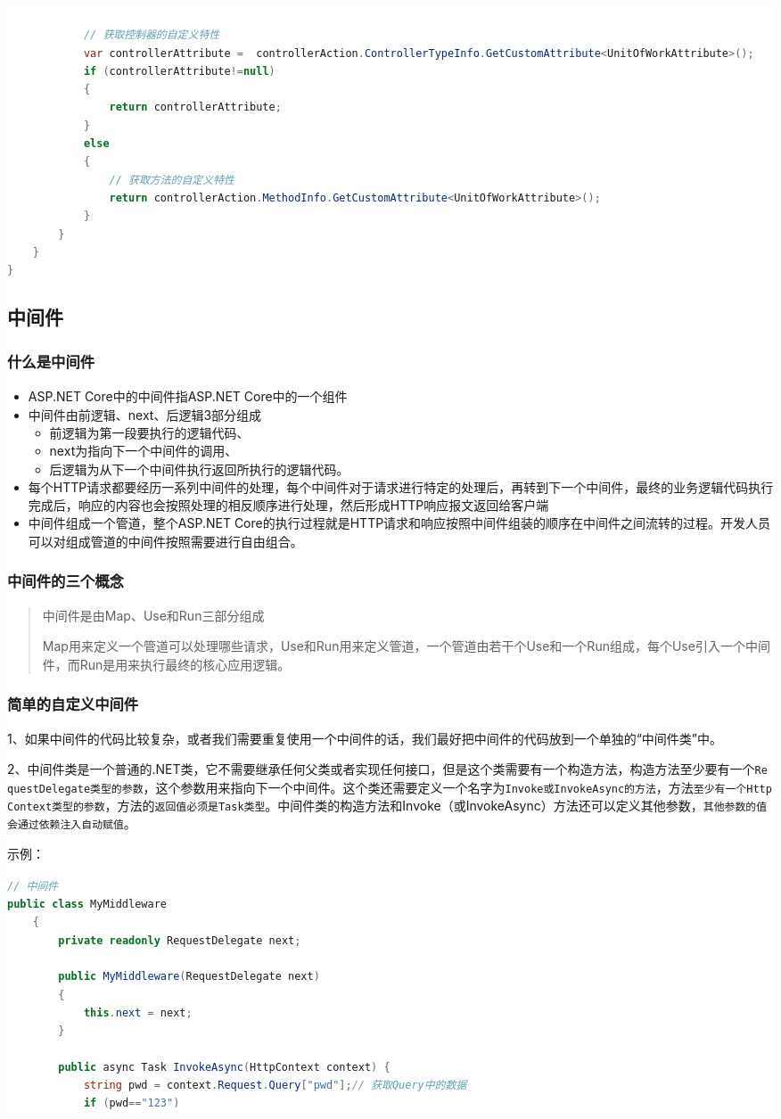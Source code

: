~~~C#

            // 获取控制器的自定义特性
            var controllerAttribute =  controllerAction.ControllerTypeInfo.GetCustomAttribute<UnitOfWorkAttribute>();
            if (controllerAttribute!=null)
            {
                return controllerAttribute;
            }
            else
            {
                // 获取方法的自定义特性
                return controllerAction.MethodInfo.GetCustomAttribute<UnitOfWorkAttribute>();
            }
        }
    }
}
~~~







## 中间件

### 什么是中间件

- ASP.NET Core中的中间件指ASP.NET Core中的一个组件
- 中间件由前逻辑、next、后逻辑3部分组成
  - 前逻辑为第一段要执行的逻辑代码、
  - next为指向下一个中间件的调用、
  - 后逻辑为从下一个中间件执行返回所执行的逻辑代码。
- 每个HTTP请求都要经历一系列中间件的处理，每个中间件对于请求进行特定的处理后，再转到下一个中间件，最终的业务逻辑代码执行完成后，响应的内容也会按照处理的相反顺序进行处理，然后形成HTTP响应报文返回给客户端
- 中间件组成一个管道，整个ASP.NET Core的执行过程就是HTTP请求和响应按照中间件组装的顺序在中间件之间流转的过程。开发人员可以对组成管道的中间件按照需要进行自由组合。

### 中间件的三个概念

> 中间件是由Map、Use和Run三部分组成
>
> Map用来定义一个管道可以处理哪些请求，Use和Run用来定义管道，一个管道由若干个Use和一个Run组成，每个Use引入一个中间件，而Run是用来执行最终的核心应用逻辑。

### 简单的自定义中间件

1、如果中间件的代码比较复杂，或者我们需要重复使用一个中间件的话，我们最好把中间件的代码放到一个单独的“中间件类”中。

2、中间件类是一个普通的.NET类，它不需要继承任何父类或者实现任何接口，但是这个类需要有一个构造方法，构造方法至少要有一个`RequestDelegate类型的参数`，这个参数用来指向下一个中间件。这个类还需要定义一个名字为`Invoke或InvokeAsync的方法`，方法`至少有一个HttpContext类型的参数`，方法的`返回值必须是Task类型`。中间件类的构造方法和Invoke（或InvokeAsync）方法还可以定义其他参数，`其他参数的值会通过依赖注入自动赋值`。

示例：

~~~C#
// 中间件
public class MyMiddleware
    {
        private readonly RequestDelegate next;

        public MyMiddleware(RequestDelegate next)
        {
            this.next = next;
        }

        public async Task InvokeAsync(HttpContext context) {
            string pwd = context.Request.Query["pwd"];// 获取Query中的数据
            if (pwd=="123")
~~~